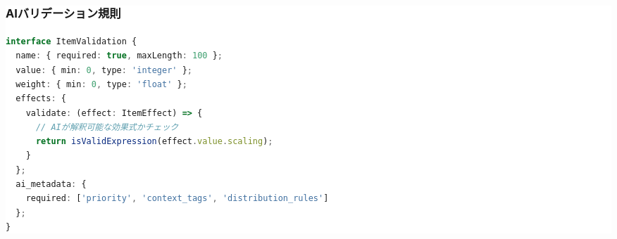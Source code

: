 ### AIバリデーション規則
```typescript
interface ItemValidation {
  name: { required: true, maxLength: 100 };
  value: { min: 0, type: 'integer' };
  weight: { min: 0, type: 'float' };
  effects: {
    validate: (effect: ItemEffect) => {
      // AIが解釈可能な効果式かチェック
      return isValidExpression(effect.value.scaling);
    }
  };
  ai_metadata: {
    required: ['priority', 'context_tags', 'distribution_rules']
  };
}
```